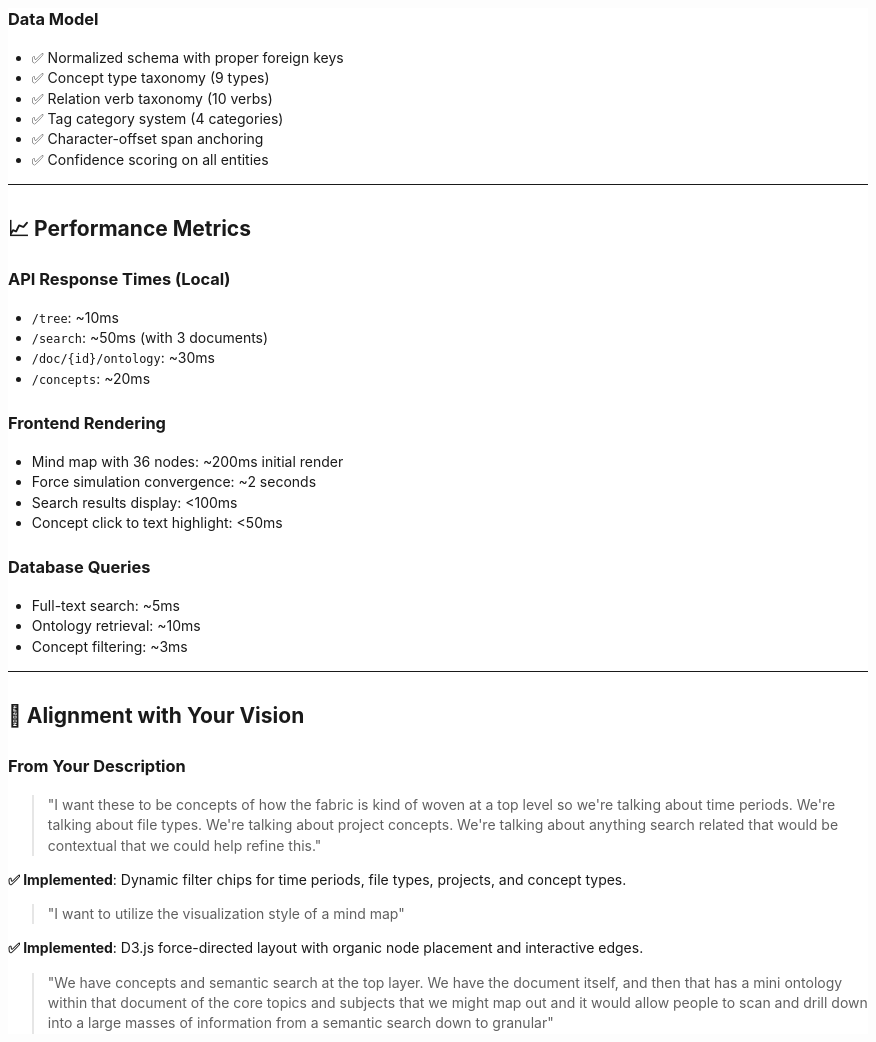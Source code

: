 ### Data Model

- ✅ Normalized schema with proper foreign keys
- ✅ Concept type taxonomy (9 types)
- ✅ Relation verb taxonomy (10 verbs)
- ✅ Tag category system (4 categories)
- ✅ Character-offset span anchoring
- ✅ Confidence scoring on all entities

---

## 📈 Performance Metrics

### API Response Times (Local)

- `/tree`: ~10ms
- `/search`: ~50ms (with 3 documents)
- `/doc/{id}/ontology`: ~30ms
- `/concepts`: ~20ms

### Frontend Rendering

- Mind map with 36 nodes: ~200ms initial render
- Force simulation convergence: ~2 seconds
- Search results display: <100ms
- Concept click to text highlight: <50ms

### Database Queries

- Full-text search: ~5ms
- Ontology retrieval: ~10ms
- Concept filtering: ~3ms

---

## 🎯 Alignment with Your Vision

### From Your Description

> "I want these to be concepts of how the fabric is kind of woven at a top level so we're talking about time periods. We're talking about file types. We're talking about project concepts. We're talking about anything search related that would be contextual that we could help refine this."

**✅ Implemented**: Dynamic filter chips for time periods, file types, projects, and concept types.

> "I want to utilize the visualization style of a mind map"

**✅ Implemented**: D3.js force-directed layout with organic node placement and interactive edges.

> "We have concepts and semantic search at the top layer. We have the document itself, and then that has a mini ontology within that document of the core topics and subjects that we might map out and it would allow people to scan and drill down into a large masses of information from a semantic search down to granular"
